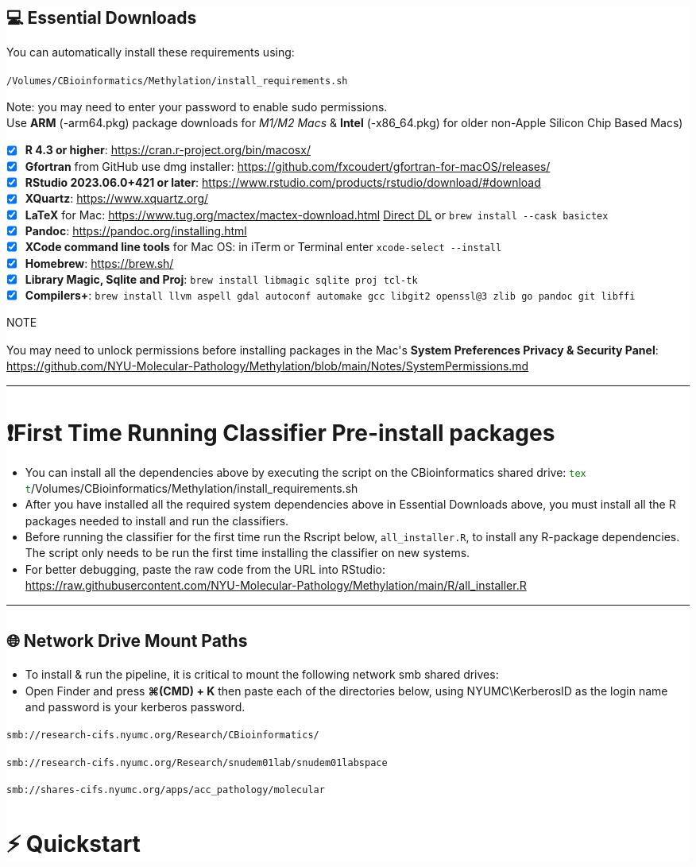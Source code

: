 ## 💻 Essential Downloads
You can automatically install these requirements using:
```
/Volumes/CBioinformatics/Methylation/install_requirements.sh
```
Note: you may need to enter your password to enable sudo permissions.
<br>
Use **ARM** (-arm64.pkg) package downloads for *M1/M2 Macs* & **Intel** (-x86_64.pkg) for older non-Apple Silicon Chip Based Macs)

- [X] **R 4.3 or higher**: https://cran.r-project.org/bin/macosx/ <br />
- [X] **Gfortran** from GitHub use dmg installer: https://github.com/fxcoudert/gfortran-for-macOS/releases/ <br />
- [X] **RStudio 2023.06.0+421 or later**: https://www.rstudio.com/products/rstudio/download/#download<br />
- [X] **XQuartz**: https://www.xquartz.org/<br />
- [X] **LaTeX** for Mac: https://www.tug.org/mactex/mactex-download.html [Direct DL](https://mirror.ctan.org/systems/mac/mactex/MacTeX.pkg) or `brew install --cask basictex`<br />
- [X] **Pandoc**: https://pandoc.org/installing.html<br />
- [X] **XCode command line tools** for Mac OS: in iTerm or Terminal enter `xcode-select --install`<br>
- [X] **Homebrew**: https://brew.sh/ <br />
- [X] **Library Magic, Sqlite and Proj**: `brew install libmagic sqlite proj tcl-tk`<br />
- [X] **Compilers+**: `brew install llvm aspell gdal autoconf automake gcc libgit2 openssl@3 zlib go pandoc git libffi`<br />

<summary>NOTE</summary>

You may need to unlock permissions before installing packages in the Mac's **System Preferences Privacy & Security Panel**:<br>
https://github.com/NYU-Molecular-Pathology/Methylation/blob/main/Notes/SystemPermissions.md 

___

# ❗First Time Running Classifier Pre-install packages
- You can install all the dependencies above by executing the script on the CBioinformatics shared drive: <code style="color : green">text</code>/Volumes/CBioinformatics/Methylation/install_requirements.sh</code>
- After you have installed all the required system dependencies above in Essential Downloads above, you must install all the R packages needed to install and run the classifiers.
- Before running the classifier for the first time run the Rscript below, `all_installer.R`, to install any R-package dependencies.  The script only needs to be run the first time installing the classifier on new systems.<br />
- For better debugging, paste the raw code from the URL into RStudio:<br />
https://raw.githubusercontent.com/NYU-Molecular-Pathology/Methylation/main/R/all_installer.R <br />
___

## 🌐 Network Drive Mount Paths
- To install & run the pipeline, it is critical to mount the following network smb shared drives:
- Open Finder and press **⌘(CMD) + K** then paste each of the directories below, using NYUMC\KerberosID as the login name and password is your kerberos password. <br>
```
smb://research-cifs.nyumc.org/Research/CBioinformatics/
```
```
smb://research-cifs.nyumc.org/Research/snudem01lab/snudem01labspace
```
```
smb://shares-cifs.nyumc.org/apps/acc_pathology/molecular
```
# ⚡️ Quickstart